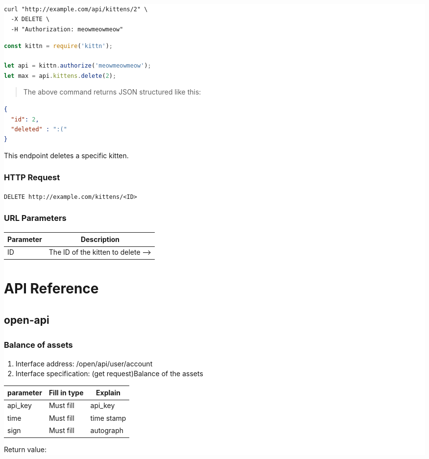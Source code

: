 ```shell
curl "http://example.com/api/kittens/2" \
  -X DELETE \
  -H "Authorization: meowmeowmeow"
```

```javascript
const kittn = require('kittn');

let api = kittn.authorize('meowmeowmeow');
let max = api.kittens.delete(2);
```

> The above command returns JSON structured like this:

```json
{
  "id": 2,
  "deleted" : ":("
}
```

This endpoint deletes a specific kitten.

### HTTP Request

`DELETE http://example.com/kittens/<ID>`

### URL Parameters

Parameter | Description
--------- | -----------
ID | The ID of the kitten to delete -->


# <span id="b5"> API Reference</span>

##  <span id="b6">open-api</span>

### <span id="1">Balance of assets</span>

1. Interface address: /open/api/user/account
2. Interface specification: (get request)Balance of the assets


|parameter|	Fill in type|	Explain|
|--------|--------|--------|
|api_key|	Must fill|	api_key|
|time|	Must fill|	time stamp|
|sign|	Must fill|	autograph|

Return value:
